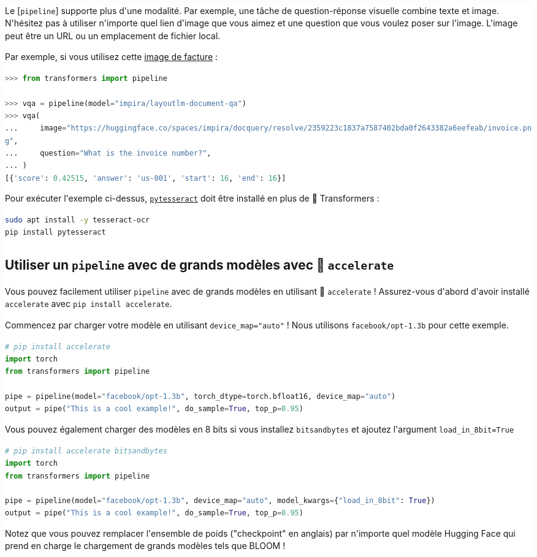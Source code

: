 Le [`pipeline`] supporte plus d'une modalité. Par exemple, une tâche de question-réponse visuelle combine texte et image. N'hésitez pas à utiliser n'importe quel lien d'image que vous aimez et une question que vous voulez poser sur l'image. L'image peut être un URL ou un emplacement de fichier local.

Par exemple, si vous utilisez cette [image de facture](https://huggingface.co/spaces/impira/docquery/resolve/2359223c1837a7587402bda0f2643382a6eefeab/invoice.png) :

```py
>>> from transformers import pipeline

>>> vqa = pipeline(model="impira/layoutlm-document-qa")
>>> vqa(
...     image="https://huggingface.co/spaces/impira/docquery/resolve/2359223c1837a7587402bda0f2643382a6eefeab/invoice.png",
...     question="What is the invoice number?",
... )
[{'score': 0.42515, 'answer': 'us-001', 'start': 16, 'end': 16}]
```

<Tip>

Pour exécuter l'exemple ci-dessus, [`pytesseract`](https://pypi.org/project/pytesseract/) doit être installé en plus de 🤗 Transformers :

```bash
sudo apt install -y tesseract-ocr
pip install pytesseract
```

</Tip>

## Utiliser un `pipeline` avec de grands modèles avec 🤗 `accelerate`

Vous pouvez facilement utiliser `pipeline` avec de grands modèles en utilisant 🤗 `accelerate` ! Assurez-vous d'abord d'avoir installé `accelerate` avec `pip install accelerate`.

Commencez par charger votre modèle en utilisant `device_map="auto"` ! Nous utilisons `facebook/opt-1.3b` pour cette exemple.

```py
# pip install accelerate
import torch
from transformers import pipeline

pipe = pipeline(model="facebook/opt-1.3b", torch_dtype=torch.bfloat16, device_map="auto")
output = pipe("This is a cool example!", do_sample=True, top_p=0.95)
```

Vous pouvez également charger des modèles en 8 bits si vous installez `bitsandbytes` et ajoutez l'argument `load_in_8bit=True`

```py
# pip install accelerate bitsandbytes
import torch
from transformers import pipeline

pipe = pipeline(model="facebook/opt-1.3b", device_map="auto", model_kwargs={"load_in_8bit": True})
output = pipe("This is a cool example!", do_sample=True, top_p=0.95)
```

Notez que vous pouvez remplacer l'ensemble de poids ("checkpoint" en anglais) par n'importe quel modèle Hugging Face qui prend en charge le chargement de grands modèles tels que BLOOM !

